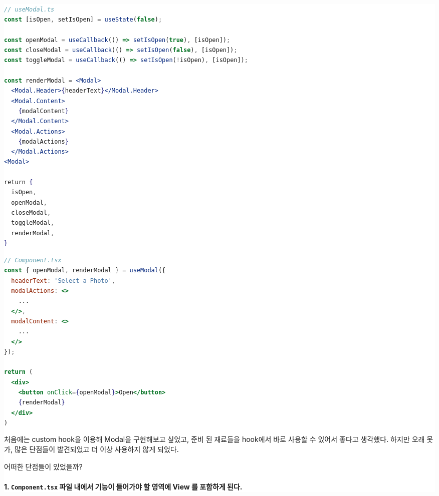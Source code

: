 ```jsx
// useModal.ts
const [isOpen, setIsOpen] = useState(false);

const openModal = useCallback(() => setIsOpen(true), [isOpen]);
const closeModal = useCallback(() => setIsOpen(false), [isOpen]);
const toggleModal = useCallback(() => setIsOpen(!isOpen), [isOpen]);

const renderModal = <Modal>
  <Modal.Header>{headerText}</Modal.Header>
  <Modal.Content>
    {modalContent}
  </Modal.Content>
  <Modal.Actions>
    {modalActions}
  </Modal.Actions>
<Modal>
  
return {
  isOpen,
  openModal,
  closeModal,
  toggleModal,
  renderModal,
}
```

```jsx
// Component.tsx
const { openModal, renderModal } = useModal({
  headerText: 'Select a Photo',
  modalActions: <>
    ...
  </>,
  modalContent: <>
    ...
  </>
});

return (
  <div>
    <button onClick={openModal}>Open</button>
    {renderModal}
  </div>
)
```

처음에는 custom hook을 이용해 Modal을 구현해보고 싶었고, 준비 된 재료들을 hook에서 바로 사용할 수 있어서 좋다고 생각했다. 하지만 오래 못가, 많은 단점들이 발견되었고 더 이상 사용하지 않게 되었다.

어떠한 단점들이 있었을까?

#### 1. `Component.tsx` 파일 내에서 기능이 들어가야 할 영역에 View 를 포함하게 된다.
